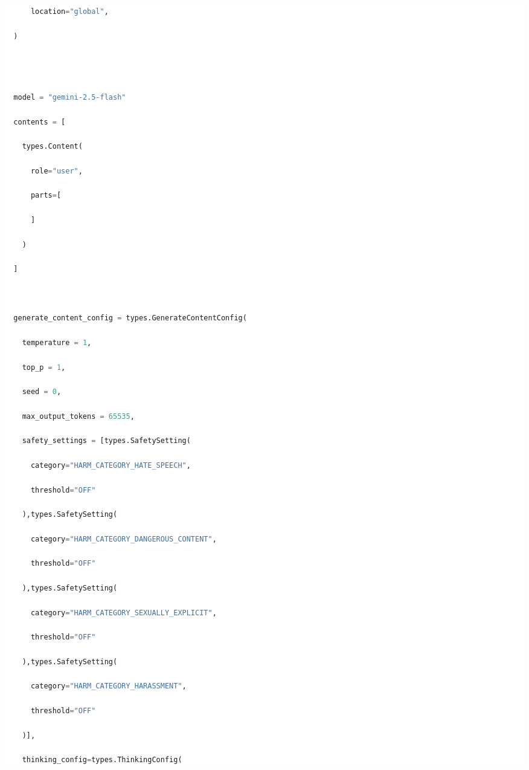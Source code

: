 ```python
      location="global",

  )

  
  

  model = "gemini-2.5-flash"

  contents = [

    types.Content(

      role="user",

      parts=[

      ]

    )

  ]

  

  generate_content_config = types.GenerateContentConfig(

    temperature = 1,

    top_p = 1,

    seed = 0,

    max_output_tokens = 65535,

    safety_settings = [types.SafetySetting(

      category="HARM_CATEGORY_HATE_SPEECH",

      threshold="OFF"

    ),types.SafetySetting(

      category="HARM_CATEGORY_DANGEROUS_CONTENT",

      threshold="OFF"

    ),types.SafetySetting(

      category="HARM_CATEGORY_SEXUALLY_EXPLICIT",

      threshold="OFF"

    ),types.SafetySetting(

      category="HARM_CATEGORY_HARASSMENT",

      threshold="OFF"

    )],

    thinking_config=types.ThinkingConfig(

```